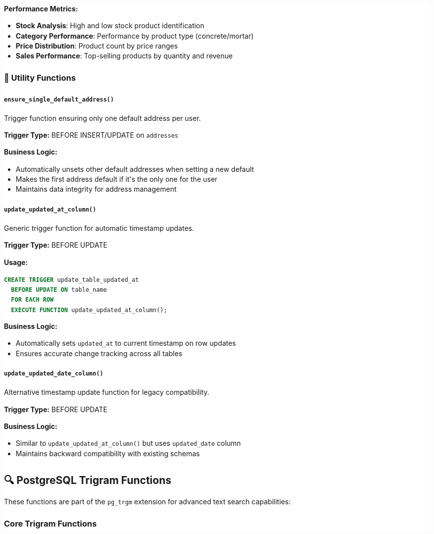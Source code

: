 **Performance Metrics:**

- **Stock Analysis**: High and low stock product identification
- **Category Performance**: Performance by product type (concrete/mortar)
- **Price Distribution**: Product count by price ranges
- **Sales Performance**: Top-selling products by quantity and revenue

### 🔧 Utility Functions

#### `ensure_single_default_address()`

Trigger function ensuring only one default address per user.

**Trigger Type:** BEFORE INSERT/UPDATE on `addresses`

**Business Logic:**

- Automatically unsets other default addresses when setting a new default
- Makes the first address default if it's the only one for the user
- Maintains data integrity for address management

#### `update_updated_at_column()`

Generic trigger function for automatic timestamp updates.

**Trigger Type:** BEFORE UPDATE

**Usage:**

```sql
CREATE TRIGGER update_table_updated_at
  BEFORE UPDATE ON table_name
  FOR EACH ROW
  EXECUTE FUNCTION update_updated_at_column();
```

**Business Logic:**

- Automatically sets `updated_at` to current timestamp on row updates
- Ensures accurate change tracking across all tables

#### `update_updated_date_column()`

Alternative timestamp update function for legacy compatibility.

**Trigger Type:** BEFORE UPDATE

**Business Logic:**

- Similar to `update_updated_at_column()` but uses `updated_date` column
- Maintains backward compatibility with existing schemas

## 🔍 PostgreSQL Trigram Functions

These functions are part of the `pg_trgm` extension for advanced text search capabilities:

### Core Trigram Functions
